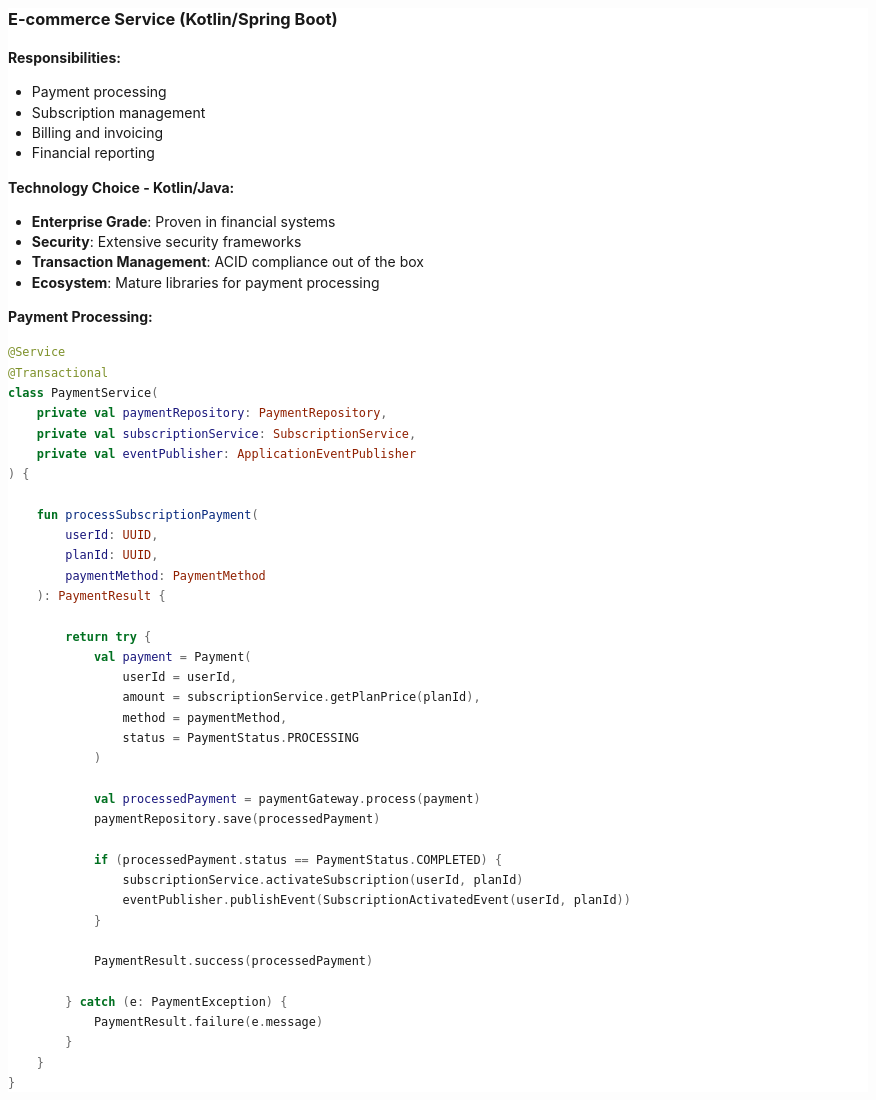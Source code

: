 ### E-commerce Service (Kotlin/Spring Boot)

**Responsibilities:**
- Payment processing
- Subscription management
- Billing and invoicing
- Financial reporting

**Technology Choice - Kotlin/Java:**
- **Enterprise Grade**: Proven in financial systems
- **Security**: Extensive security frameworks
- **Transaction Management**: ACID compliance out of the box
- **Ecosystem**: Mature libraries for payment processing

**Payment Processing:**
```kotlin
@Service
@Transactional
class PaymentService(
    private val paymentRepository: PaymentRepository,
    private val subscriptionService: SubscriptionService,
    private val eventPublisher: ApplicationEventPublisher
) {
    
    fun processSubscriptionPayment(
        userId: UUID, 
        planId: UUID, 
        paymentMethod: PaymentMethod
    ): PaymentResult {
        
        return try {
            val payment = Payment(
                userId = userId,
                amount = subscriptionService.getPlanPrice(planId),
                method = paymentMethod,
                status = PaymentStatus.PROCESSING
            )
            
            val processedPayment = paymentGateway.process(payment)
            paymentRepository.save(processedPayment)
            
            if (processedPayment.status == PaymentStatus.COMPLETED) {
                subscriptionService.activateSubscription(userId, planId)
                eventPublisher.publishEvent(SubscriptionActivatedEvent(userId, planId))
            }
            
            PaymentResult.success(processedPayment)
            
        } catch (e: PaymentException) {
            PaymentResult.failure(e.message)
        }
    }
}
```
